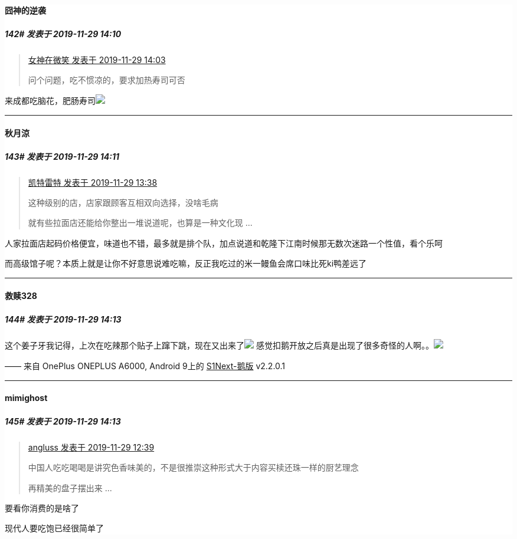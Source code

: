 ####  囧神的逆袭  
##### 142#       发表于 2019-11-29 14:10


<blockquote><a href="httphttps://bbs.saraba1st.com/2b/forum.php?mod=redirect&amp;goto=findpost&amp;pid=45657580&amp;ptid=1868626" target="_blank">女神在微笑 发表于 2019-11-29 14:03</a>

问个问题，吃不惯凉的，要求加热寿司可否</blockquote>
来成都吃脑花，肥肠寿司<img src="https://static.saraba1st.com/image/smiley/face2017/062.gif" referrerpolicy="no-referrer">


-----

####  秋月涼  
##### 143#       发表于 2019-11-29 14:11


<blockquote><a href="httphttps://bbs.saraba1st.com/2b/forum.php?mod=redirect&amp;goto=findpost&amp;pid=45657289&amp;ptid=1868626" target="_blank">凯特雷特 发表于 2019-11-29 13:38</a>

这种级别的店，店家跟顾客互相双向选择，没啥毛病

就有些拉面店还能给你整出一堆说道呢，也算是一种文化现 ...</blockquote>
人家拉面店起码价格便宜，味道也不错，最多就是排个队，加点说道和乾隆下江南时候那无数次迷路一个性值，看个乐呵

而高级馆子呢？本质上就是让你不好意思说难吃嘛，反正我吃过的米一鳗鱼会席口味比死ki鸭差远了


-----

####  救赎328  
##### 144#       发表于 2019-11-29 14:13


这个姜子牙我记得，上次在吃辣那个贴子上蹿下跳，现在又出来了<img src="https://static.saraba1st.com/image/smiley/face2017/049.png" referrerpolicy="no-referrer">
感觉扣鹅开放之后真是出现了很多奇怪的人啊。。<img src="https://static.saraba1st.com/image/smiley/face2017/002.png" referrerpolicy="no-referrer">

—— 来自 OnePlus ONEPLUS A6000, Android 9上的 [S1Next-鹅版](https://github.com/ykrank/S1-Next/releases) v2.2.0.1


-----

####  mimighost  
##### 145#       发表于 2019-11-29 14:13


<blockquote><a href="httphttps://bbs.saraba1st.com/2b/forum.php?mod=redirect&amp;goto=findpost&amp;pid=45656602&amp;ptid=1868626" target="_blank">angluss 发表于 2019-11-29 12:39</a>

中国人吃吃喝喝是讲究色香味美的，不是很推崇这种形式大于内容买椟还珠一样的厨艺理念


再精美的盘子摆出来 ...</blockquote>
要看你消费的是啥了


现代人要吃饱已经很简单了
